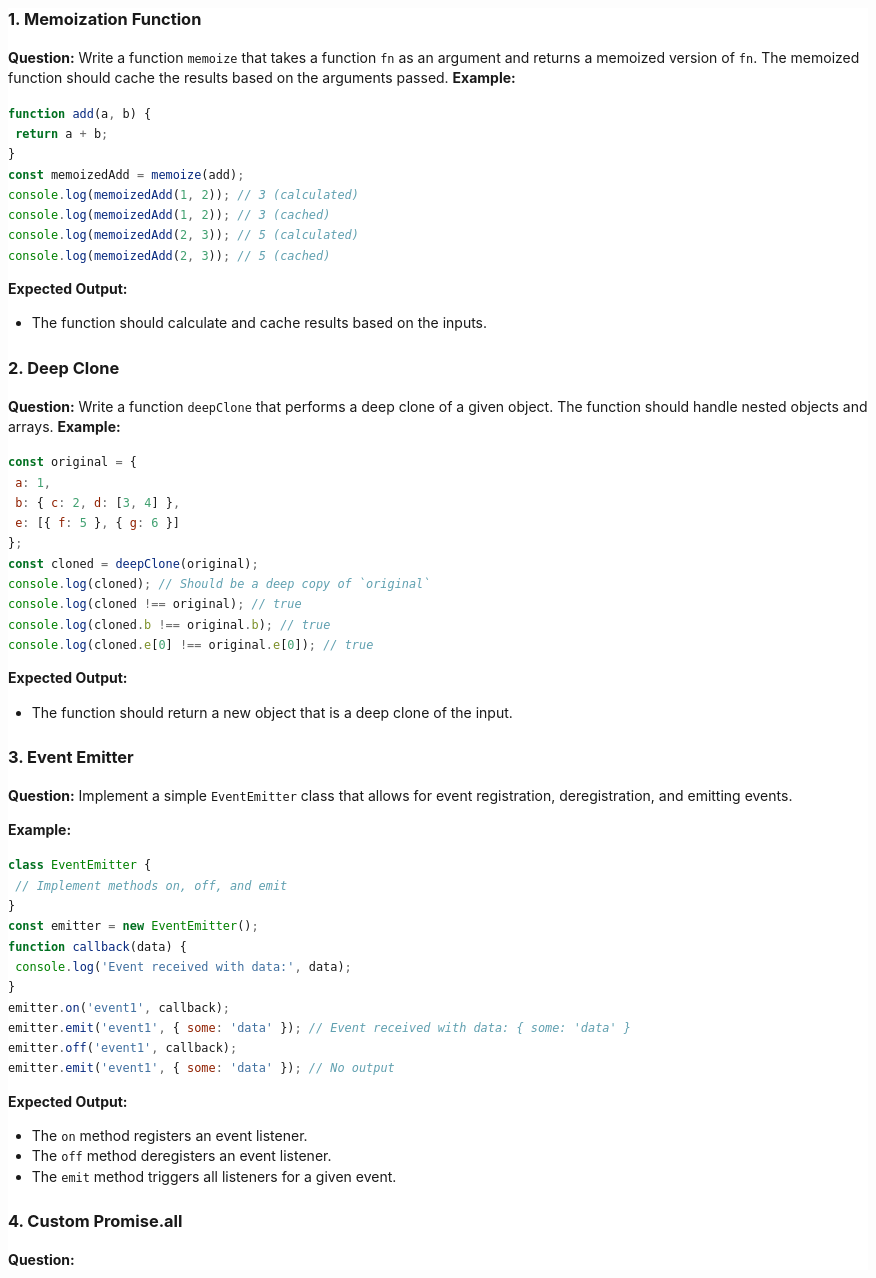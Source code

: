 

### 1. Memoization Function 
**Question:** 
Write a function `memoize` that takes a function `fn` as an argument and returns a memoized version of `fn`. The memoized function should cache the results based on the arguments passed. 
**Example:** 
```javascript 
function add(a, b) { 
 return a + b; 
} 
const memoizedAdd = memoize(add); 
console.log(memoizedAdd(1, 2)); // 3 (calculated) 
console.log(memoizedAdd(1, 2)); // 3 (cached) 
console.log(memoizedAdd(2, 3)); // 5 (calculated) 
console.log(memoizedAdd(2, 3)); // 5 (cached) 
``` 
**Expected Output:** 
- The function should calculate and cache results based on the inputs. 
### 2. Deep Clone 
**Question:** 
Write a function `deepClone` that performs a deep clone of a given object. The function should handle nested objects and arrays. 
**Example:** 
```javascript 
const original = { 
 a: 1, 
 b: { c: 2, d: [3, 4] }, 
 e: [{ f: 5 }, { g: 6 }] 
}; 
const cloned = deepClone(original); 
console.log(cloned); // Should be a deep copy of `original` 
console.log(cloned !== original); // true 
console.log(cloned.b !== original.b); // true 
console.log(cloned.e[0] !== original.e[0]); // true 
``` 
**Expected Output:** 
- The function should return a new object that is a deep clone of the input. 
### 3. Event Emitter 
**Question:** 
Implement a simple `EventEmitter` class that allows for event registration, 
deregistration, and emitting events. 

**Example:** 
```javascript 
class EventEmitter { 
 // Implement methods on, off, and emit 
} 
const emitter = new EventEmitter(); 
function callback(data) { 
 console.log('Event received with data:', data); 
} 
emitter.on('event1', callback); 
emitter.emit('event1', { some: 'data' }); // Event received with data: { some: 'data' } 
emitter.off('event1', callback); 
emitter.emit('event1', { some: 'data' }); // No output 
``` 
**Expected Output:** 
- The `on` method registers an event listener. 
- The `off` method deregisters an event listener. 
- The `emit` method triggers all listeners for a given event. 
### 4. Custom Promise.all 
**Question:** 